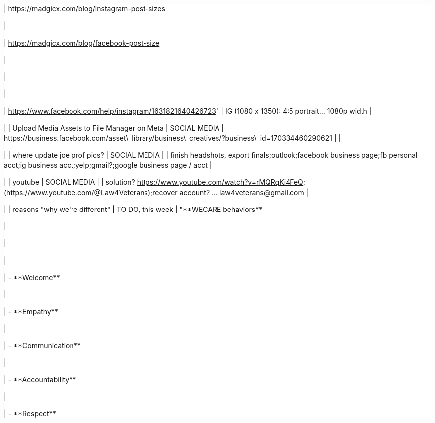 | https://madgicx.com/blog/instagram-post-sizes

|

| https://madgicx.com/blog/facebook-post-size

|

|

|

| https://www.facebook.com/help/instagram/1631821640426723" | IG (1080 x 1350): 4:5 portrait... 1080p width |

| | Upload Media Assets to File Manager on Meta | SOCIAL MEDIA | https://business.facebook.com/asset\_library/business\_creatives/?business\_id=170334460290621 | |

| | where update joe prof pics? | SOCIAL MEDIA | | finish headshots, export finals;outlook;facebook business page;fb personal acct;ig business acct;yelp;gmail?;google business page / acct |

| | youtube | SOCIAL MEDIA | | solution? https://www.youtube.com/watch?v=rMQRqKi4FeQ;(https://www.youtube.com/@Law4Veterans);recover account? ... law4veterans@gmail.com |

| | reasons "why we're different" | TO DO, this week | "\*\*WECARE behaviors\*\*

|

|

|

| - \*\*Welcome\*\*

|

| - \*\*Empathy\*\*

|

| - \*\*Communication\*\*

|

| - \*\*Accountability\*\*

|

| - \*\*Respect\*\*
